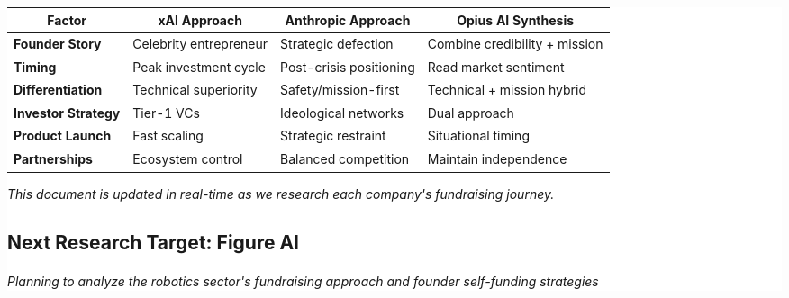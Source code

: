 | Factor | xAI Approach | Anthropic Approach | Opius AI Synthesis |
|--------|--------------|-------------------|------------------|
| **Founder Story** | Celebrity entrepreneur | Strategic defection | Combine credibility + mission |
| **Timing** | Peak investment cycle | Post-crisis positioning | Read market sentiment |
| **Differentiation** | Technical superiority | Safety/mission-first | Technical + mission hybrid |
| **Investor Strategy** | Tier-1 VCs | Ideological networks | Dual approach |
| **Product Launch** | Fast scaling | Strategic restraint | Situational timing |
| **Partnerships** | Ecosystem control | Balanced competition | Maintain independence |

*This document is updated in real-time as we research each company's fundraising journey.*

## Next Research Target: Figure AI
*Planning to analyze the robotics sector's fundraising approach and founder self-funding strategies* 